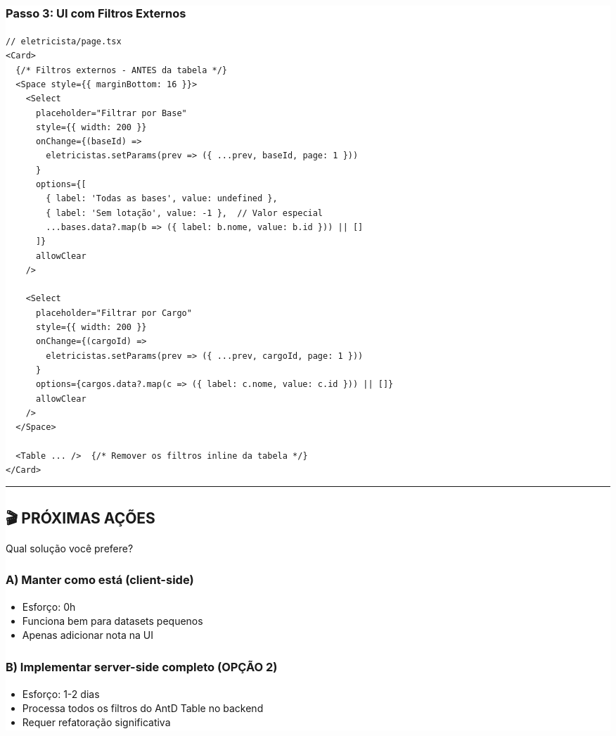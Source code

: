 ### **Passo 3: UI com Filtros Externos**

```tsx
// eletricista/page.tsx
<Card>
  {/* Filtros externos - ANTES da tabela */}
  <Space style={{ marginBottom: 16 }}>
    <Select
      placeholder="Filtrar por Base"
      style={{ width: 200 }}
      onChange={(baseId) =>
        eletricistas.setParams(prev => ({ ...prev, baseId, page: 1 }))
      }
      options={[
        { label: 'Todas as bases', value: undefined },
        { label: 'Sem lotação', value: -1 },  // Valor especial
        ...bases.data?.map(b => ({ label: b.nome, value: b.id })) || []
      ]}
      allowClear
    />

    <Select
      placeholder="Filtrar por Cargo"
      style={{ width: 200 }}
      onChange={(cargoId) =>
        eletricistas.setParams(prev => ({ ...prev, cargoId, page: 1 }))
      }
      options={cargos.data?.map(c => ({ label: c.nome, value: c.id })) || []}
      allowClear
    />
  </Space>

  <Table ... />  {/* Remover os filtros inline da tabela */}
</Card>
```

---

## 🎬 **PRÓXIMAS AÇÕES**

Qual solução você prefere?

### **A) Manter como está (client-side)**

- Esforço: 0h
- Funciona bem para datasets pequenos
- Apenas adicionar nota na UI

### **B) Implementar server-side completo (OPÇÃO 2)**

- Esforço: 1-2 dias
- Processa todos os filtros do AntD Table no backend
- Requer refatoração significativa

